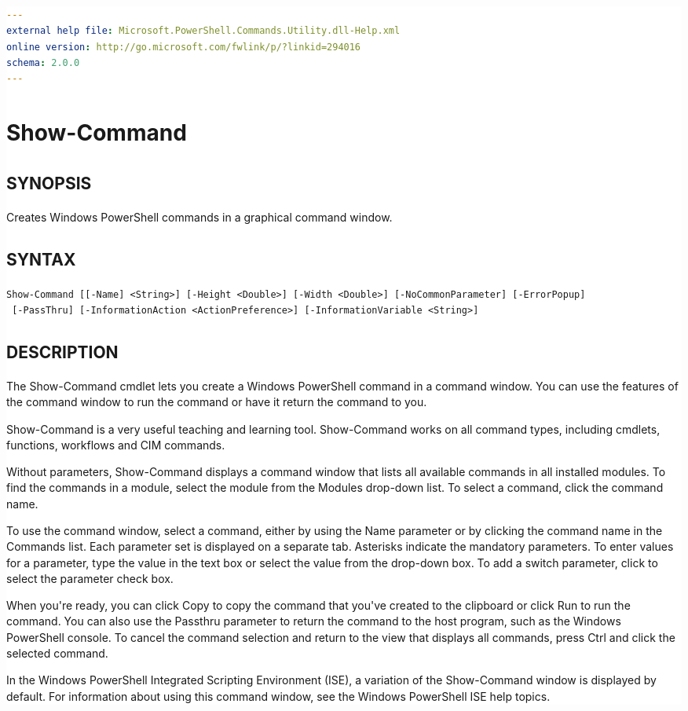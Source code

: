 ```yaml
---
external help file: Microsoft.PowerShell.Commands.Utility.dll-Help.xml
online version: http://go.microsoft.com/fwlink/p/?linkid=294016
schema: 2.0.0
---
```


# Show-Command
## SYNOPSIS
Creates Windows PowerShell commands in a graphical command window.

## SYNTAX

```
Show-Command [[-Name] <String>] [-Height <Double>] [-Width <Double>] [-NoCommonParameter] [-ErrorPopup]
 [-PassThru] [-InformationAction <ActionPreference>] [-InformationVariable <String>]
```

## DESCRIPTION
The Show-Command cmdlet lets you create a Windows PowerShell command in a command window.
You can use the features of the command window to run the command or have it return the command to you.

Show-Command is a very useful teaching and learning tool.
Show-Command works on all command types, including cmdlets, functions, workflows and CIM commands.

Without parameters, Show-Command displays a command window that lists all available commands in all installed modules.
To find the commands in a module, select the module from the Modules drop-down list.
To select a command, click the command name.

To use the command window, select a command, either by using the Name parameter or by clicking the command name in the Commands list.
Each parameter set is displayed on a separate tab.
Asterisks indicate the mandatory parameters.
To enter values for a parameter, type the value in the text box or select the value from the drop-down box.
To add a switch parameter, click to select the parameter check box.

When you're ready, you can click Copy to copy the command that you've created to the clipboard or click Run to run the command.
You can also use the Passthru parameter to return the command to the host program, such as the Windows PowerShell console.
To cancel the command selection and return to the view that displays all commands, press Ctrl and click the selected command.

In the Windows PowerShell Integrated Scripting Environment (ISE), a variation of the Show-Command window is displayed by default.
For information about using this command window, see the Windows PowerShell ISE help topics.
